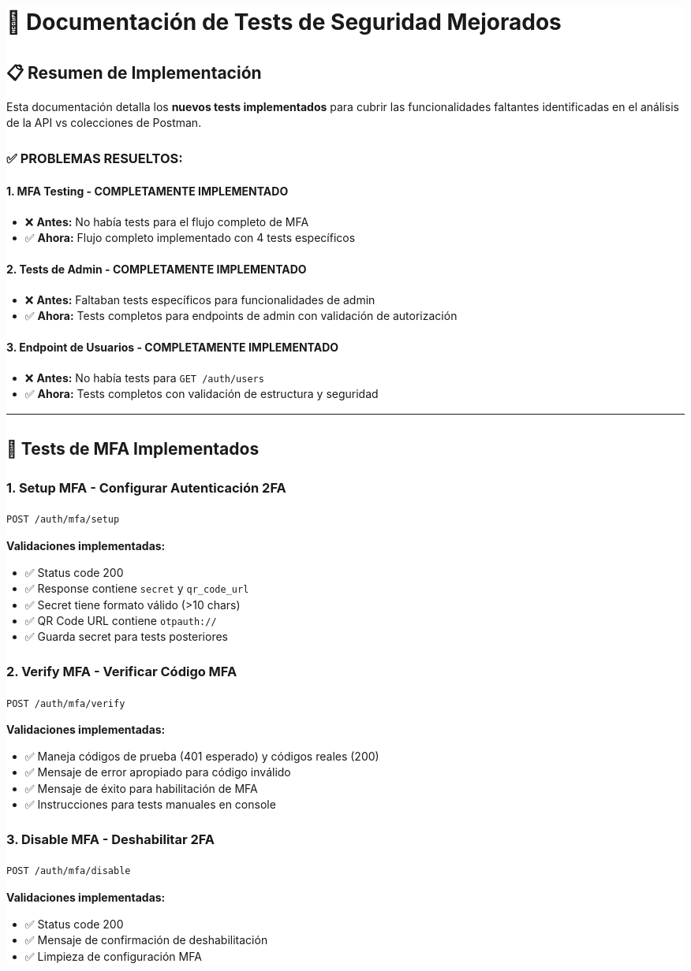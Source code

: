 # 🔐 Documentación de Tests de Seguridad Mejorados

## 📋 Resumen de Implementación

Esta documentación detalla los **nuevos tests implementados** para cubrir las funcionalidades faltantes identificadas en el análisis de la API vs colecciones de Postman.

### ✅ **PROBLEMAS RESUELTOS:**

#### 1. **MFA Testing - COMPLETAMENTE IMPLEMENTADO**
- ❌ **Antes:** No había tests para el flujo completo de MFA
- ✅ **Ahora:** Flujo completo implementado con 4 tests específicos

#### 2. **Tests de Admin - COMPLETAMENTE IMPLEMENTADO**  
- ❌ **Antes:** Faltaban tests específicos para funcionalidades de admin
- ✅ **Ahora:** Tests completos para endpoints de admin con validación de autorización

#### 3. **Endpoint de Usuarios - COMPLETAMENTE IMPLEMENTADO**
- ❌ **Antes:** No había tests para `GET /auth/users`
- ✅ **Ahora:** Tests completos con validación de estructura y seguridad

---

## 🔐 **Tests de MFA Implementados**

### **1. Setup MFA - Configurar Autenticación 2FA**
```
POST /auth/mfa/setup
```
**Validaciones implementadas:**
- ✅ Status code 200
- ✅ Response contiene `secret` y `qr_code_url`
- ✅ Secret tiene formato válido (>10 chars)
- ✅ QR Code URL contiene `otpauth://`
- ✅ Guarda secret para tests posteriores

### **2. Verify MFA - Verificar Código MFA**
```
POST /auth/mfa/verify
```
**Validaciones implementadas:**
- ✅ Maneja códigos de prueba (401 esperado) y códigos reales (200)
- ✅ Mensaje de error apropiado para código inválido
- ✅ Mensaje de éxito para habilitación de MFA
- ✅ Instrucciones para tests manuales en console

### **3. Disable MFA - Deshabilitar 2FA**
```
POST /auth/mfa/disable
```
**Validaciones implementadas:**
- ✅ Status code 200
- ✅ Mensaje de confirmación de deshabilitación
- ✅ Limpieza de configuración MFA
